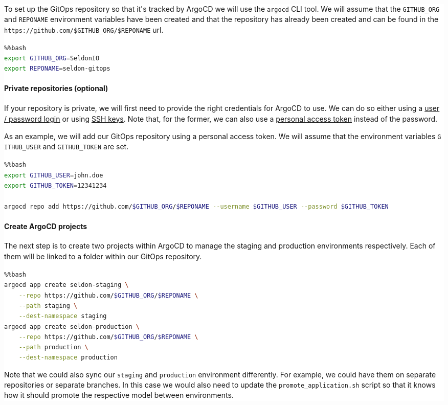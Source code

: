 To set up the GitOps repository so that it's tracked by ArgoCD we will use the `argocd` CLI tool.
We will assume that the `GITHUB_ORG` and `REPONAME` environment variables have been created and that the repository has already been created and can be found in the `https://github.com/$GITHUB_ORG/$REPONAME` url.


```bash
%%bash
export GITHUB_ORG=SeldonIO
export REPONAME=seldon-gitops
```

#### Private repositories (optional)

If your repository is private, we will first need to provide the right credentials for ArgoCD to use.
We can do so either using a [user / password login](https://argo-cd.readthedocs.io/en/stable/user-guide/private-repositories/#https-username-and-password-credential) or using [SSH keys](https://argo-cd.readthedocs.io/en/stable/user-guide/private-repositories/#tls-client-certificates-for-https-repositories).
Note that, for the former, we can also use a [personal access token](https://help.github.com/en/github/authenticating-to-github/creating-a-personal-access-token-for-the-command-line) instead of the password.

As an example, we will add our GitOps repository using a personal access token.
We will assume that the environment variables `GITHUB_USER` and `GITHUB_TOKEN` are set.


```bash
%%bash
export GITHUB_USER=john.doe
export GITHUB_TOKEN=12341234

argocd repo add https://github.com/$GITHUB_ORG/$REPONAME --username $GITHUB_USER --password $GITHUB_TOKEN
```

#### Create ArgoCD projects

The next step is to create two projects within ArgoCD to manage the staging and production environments respectively.
Each of them will be linked to a folder within our GitOps repository.


```bash
%%bash
argocd app create seldon-staging \
    --repo https://github.com/$GITHUB_ORG/$REPONAME \
    --path staging \
    --dest-namespace staging
argocd app create seldon-production \
    --repo https://github.com/$GITHUB_ORG/$REPONAME \
    --path production \
    --dest-namespace production
```

Note that we could also sync our `staging` and `production` environment differently.
For example, we could have them on separate repositories or separate branches.
In this case we would also need to update the `promote_application.sh` script so that it knows how it should promote the respective model between environments.
